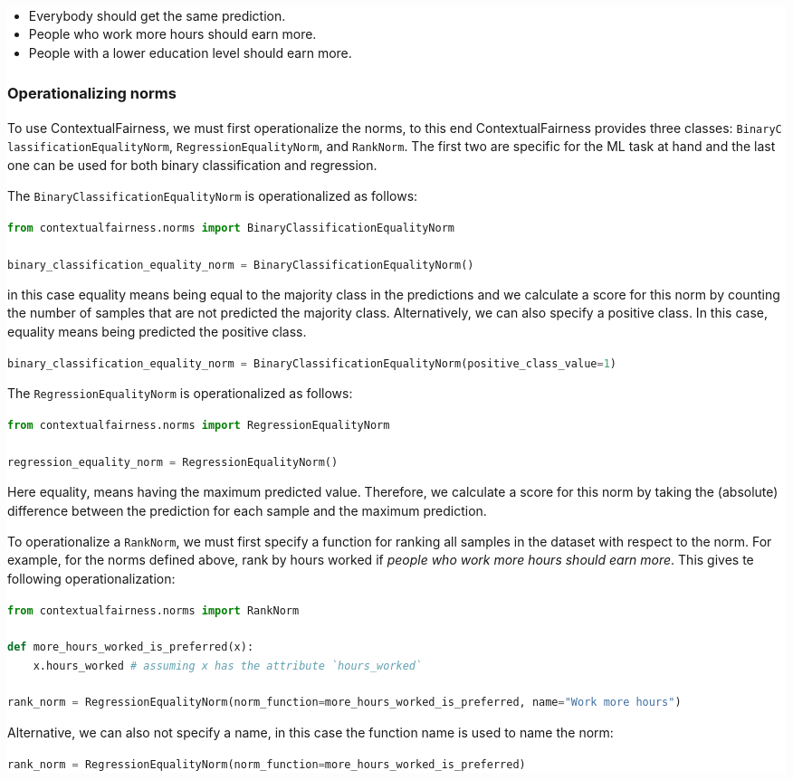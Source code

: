 - Everybody should get the same prediction.
- People who work more hours should earn more.
- People with a lower education level should earn more.

### Operationalizing norms

To use ContextualFairness, we must first operationalize the norms, to this end ContextualFairness provides three classes: `BinaryClassificationEqualityNorm`, `RegressionEqualityNorm`, and `RankNorm`. The first two are specific for the ML task at hand and the last one can be used for both binary classification and regression.

The `BinaryClassificationEqualityNorm` is operationalized as follows:

```python
from contextualfairness.norms import BinaryClassificationEqualityNorm

binary_classification_equality_norm = BinaryClassificationEqualityNorm()
```

in this case equality means being equal to the majority class in the predictions and we calculate a score for this norm by counting the number of samples that are not predicted the majority class.
Alternatively, we can also specify a positive class. In this case, equality means being predicted the positive class.

```python
binary_classification_equality_norm = BinaryClassificationEqualityNorm(positive_class_value=1)
```

The `RegressionEqualityNorm` is operationalized as follows:
```python
from contextualfairness.norms import RegressionEqualityNorm

regression_equality_norm = RegressionEqualityNorm()
```

Here equality, means having the maximum predicted value. Therefore, we calculate a score for this norm by taking the (absolute) difference between the prediction for each sample and the maximum prediction.

To operationalize a `RankNorm`, we must first specify a function for ranking all samples in the dataset with respect to the norm. For example, for the norms defined above, rank by hours worked if *people who work more hours should earn more*. This gives te following operationalization:

```python
from contextualfairness.norms import RankNorm

def more_hours_worked_is_preferred(x):
    x.hours_worked # assuming x has the attribute `hours_worked`

rank_norm = RegressionEqualityNorm(norm_function=more_hours_worked_is_preferred, name="Work more hours")
```

Alternative, we can also not specify a name, in this case the function name is used to name the norm:
```python
rank_norm = RegressionEqualityNorm(norm_function=more_hours_worked_is_preferred)
```
